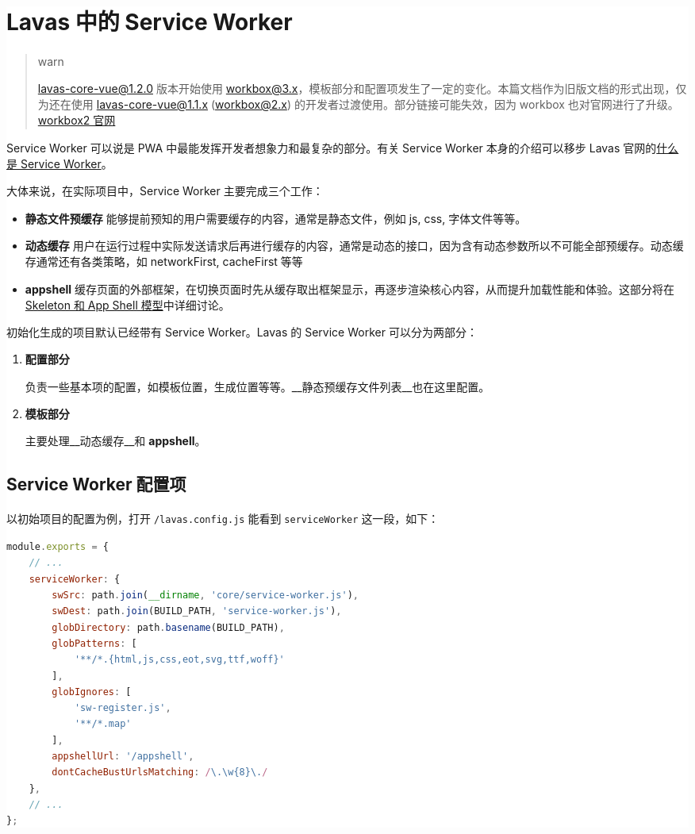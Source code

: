 # Lavas 中的 Service Worker

> warn
>
> lavas-core-vue@1.2.0 版本开始使用 workbox@3.x，模板部分和配置项发生了一定的变化。本篇文档作为旧版文档的形式出现，仅为还在使用 lavas-core-vue@1.1.x (workbox@2.x) 的开发者过渡使用。部分链接可能失效，因为 workbox 也对官网进行了升级。[workbox2 官网](https://developers.google.com/web/tools/workbox/reference-docs/v2.1.3/)

Service Worker 可以说是 PWA 中最能发挥开发者想象力和最复杂的部分。有关 Service Worker 本身的介绍可以移步 Lavas 官网的[什么是 Service Worker](https://lavas.baidu.com/doc/offline-and-cache-loading/service-worker/service-worker-introduction)。

大体来说，在实际项目中，Service Worker 主要完成三个工作：

* __静态文件预缓存__ 能够提前预知的用户需要缓存的内容，通常是静态文件，例如 js, css, 字体文件等等。

* __动态缓存__ 用户在运行过程中实际发送请求后再进行缓存的内容，通常是动态的接口，因为含有动态参数所以不可能全部预缓存。动态缓存通常还有各类策略，如 networkFirst, cacheFirst 等等

* __appshell__  缓存页面的外部框架，在切换页面时先从缓存取出框架显示，再逐步渲染核心内容，从而提升加载性能和体验。这部分将在 [Skeleton 和 App Shell 模型](/guide/v2/advanced/appshell)中详细讨论。

初始化生成的项目默认已经带有 Service Worker。Lavas 的 Service Worker 可以分为两部分：

1. __配置部分__

    负责一些基本项的配置，如模板位置，生成位置等等。__静态预缓存文件列表__也在这里配置。

2. __模板部分__

    主要处理__动态缓存__和 __appshell__。

## Service Worker 配置项

以初始项目的配置为例，打开 `/lavas.config.js` 能看到 `serviceWorker` 这一段，如下：

```javascript
module.exports = {
    // ...
    serviceWorker: {
        swSrc: path.join(__dirname, 'core/service-worker.js'),
        swDest: path.join(BUILD_PATH, 'service-worker.js'),
        globDirectory: path.basename(BUILD_PATH),
        globPatterns: [
            '**/*.{html,js,css,eot,svg,ttf,woff}'
        ],
        globIgnores: [
            'sw-register.js',
            '**/*.map'
        ],
        appshellUrl: '/appshell',
        dontCacheBustUrlsMatching: /\.\w{8}\./
    },
    // ...
};
```

